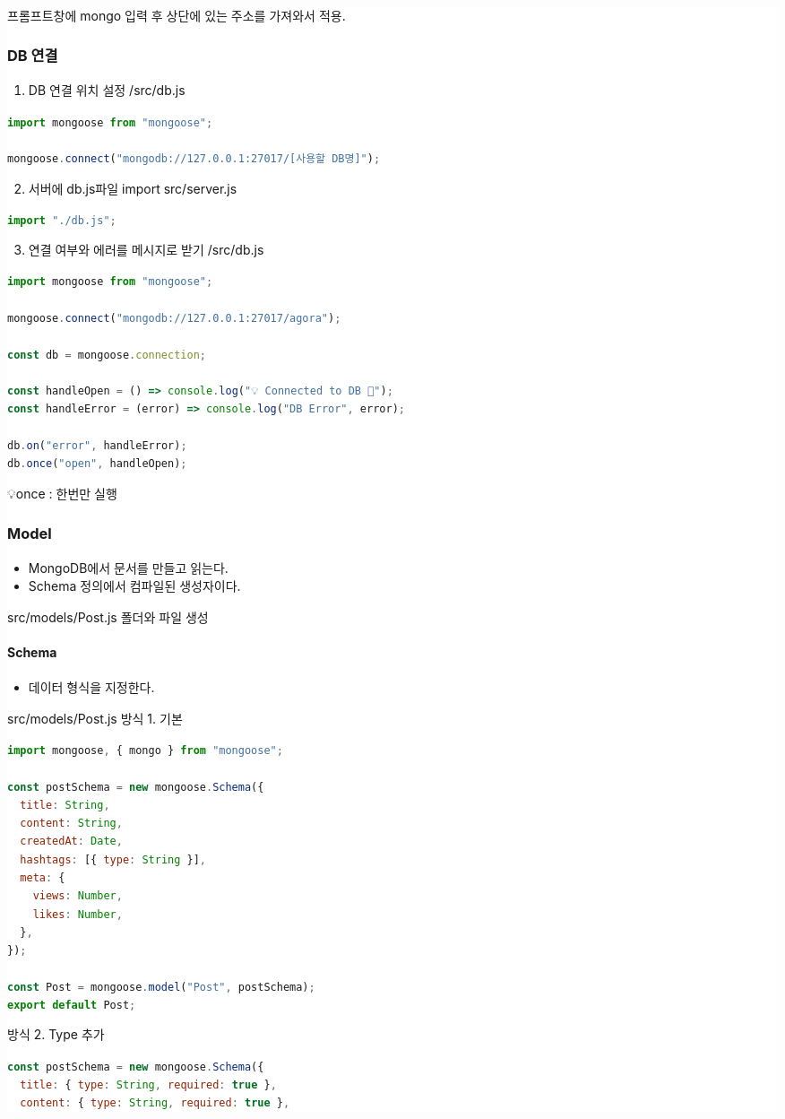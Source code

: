 프롬프트창에 mongo 입력 후 상단에 있는 주소를 가져와서 적용.

### DB 연결

1. DB 연결 위치 설정
/src/db.js
```js
import mongoose from "mongoose";

mongoose.connect("mongodb://127.0.0.1:27017/[사용할 DB명]");
```
2. 서버에 db.js파일 import
src/server.js
```js
import "./db.js";
```
3. 연결 여부와 에러를 메시지로 받기 
/src/db.js
```js
import mongoose from "mongoose";

mongoose.connect("mongodb://127.0.0.1:27017/agora");

const db = mongoose.connection;

const handleOpen = () => console.log("💡 Connected to DB 🔗");
const handleError = (error) => console.log("DB Error", error);

db.on("error", handleError);
db.once("open", handleOpen);
```
💡once : 한번만 실행

### Model
- MongoDB에서 문서를 만들고 읽는다.
- Schema 정의에서 컴파일된 생성자이다.

src/models/Post.js 폴더와 파일 생성

#### Schema
- 데이터 형식을 지정한다.

src/models/Post.js
방식 1. 기본
```js
import mongoose, { mongo } from "mongoose";

const postSchema = new mongoose.Schema({
  title: String,
  content: String,
  createdAt: Date,
  hashtags: [{ type: String }],
  meta: {
    views: Number,
    likes: Number,
  },
});

const Post = mongoose.model("Post", postSchema);
export default Post;
```
방식 2. Type 추가
```js
const postSchema = new mongoose.Schema({
  title: { type: String, required: true },
  content: { type: String, required: true },
```